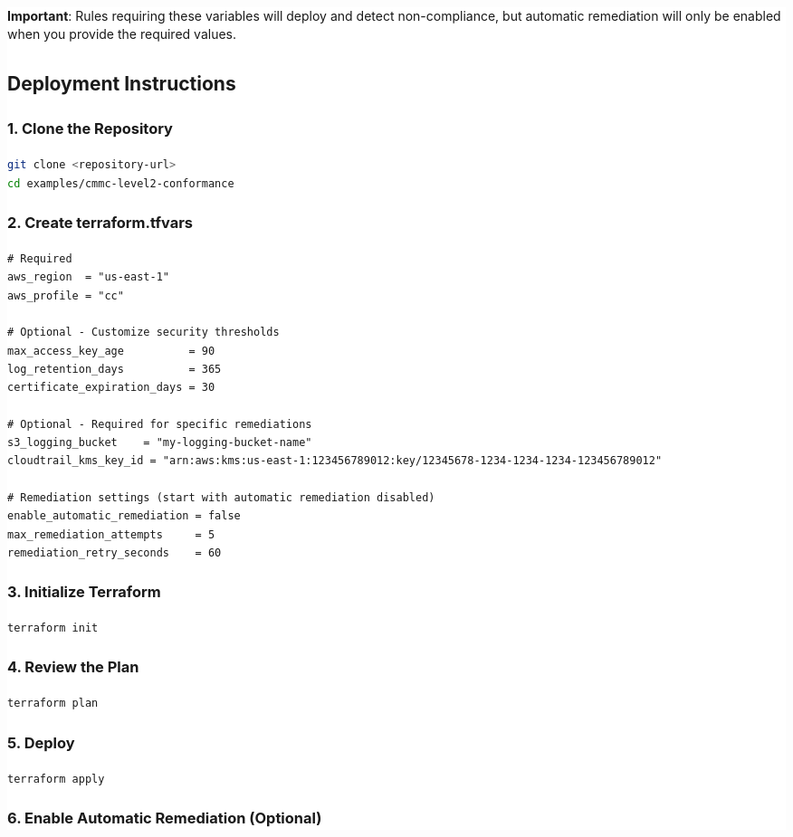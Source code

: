 **Important**: Rules requiring these variables will deploy and detect non-compliance, but automatic remediation will only be enabled when you provide the required values.

## Deployment Instructions

### 1. Clone the Repository

```bash
git clone <repository-url>
cd examples/cmmc-level2-conformance
```

### 2. Create terraform.tfvars

```hcl
# Required
aws_region  = "us-east-1"
aws_profile = "cc"

# Optional - Customize security thresholds
max_access_key_age          = 90
log_retention_days          = 365
certificate_expiration_days = 30

# Optional - Required for specific remediations
s3_logging_bucket    = "my-logging-bucket-name"
cloudtrail_kms_key_id = "arn:aws:kms:us-east-1:123456789012:key/12345678-1234-1234-1234-123456789012"

# Remediation settings (start with automatic remediation disabled)
enable_automatic_remediation = false
max_remediation_attempts     = 5
remediation_retry_seconds    = 60
```

### 3. Initialize Terraform

```bash
terraform init
```

### 4. Review the Plan

```bash
terraform plan
```

### 5. Deploy

```bash
terraform apply
```

### 6. Enable Automatic Remediation (Optional)
